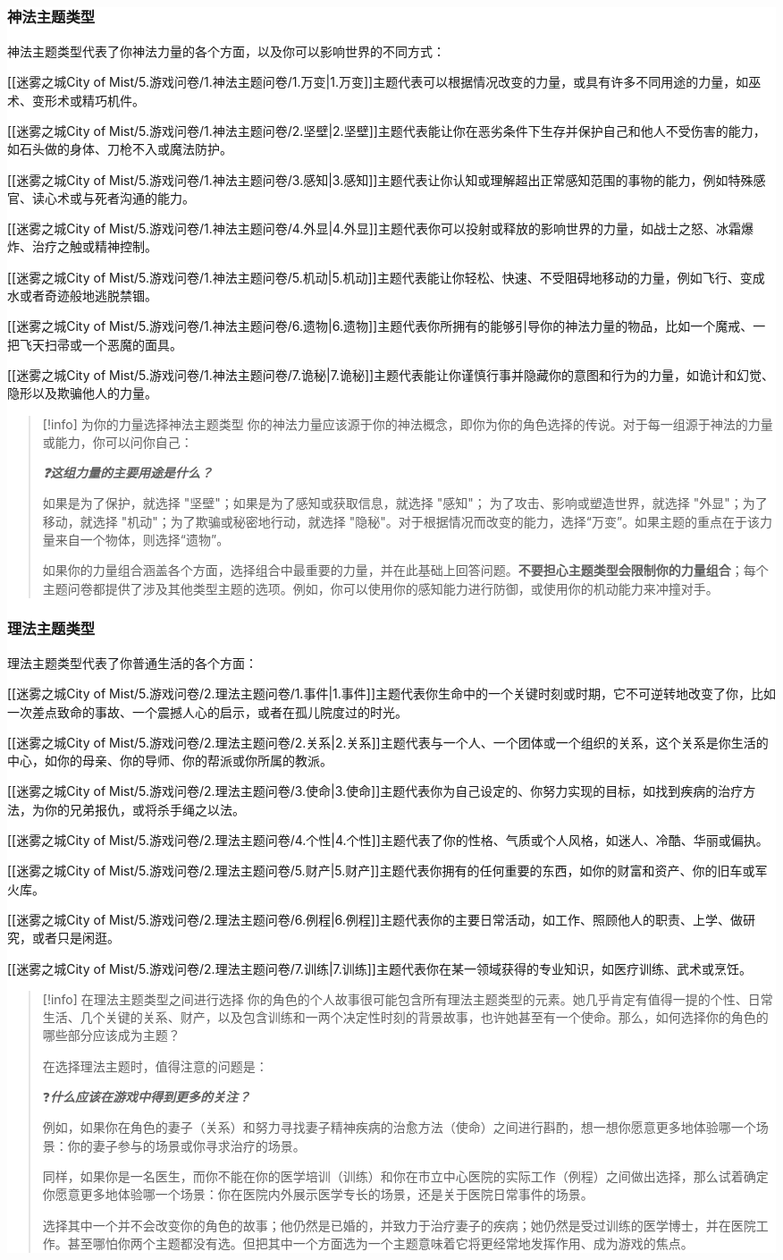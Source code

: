### 神法主题类型
神法主题类型代表了你神法力量的各个方面，以及你可以影响世界的不同方式：

[[迷雾之城City of Mist/5.游戏问卷/1.神法主题问卷/1.万变\|1.万变]]主题代表可以根据情况改变的力量，或具有许多不同用途的力量，如巫术、变形术或精巧机件。

[[迷雾之城City of Mist/5.游戏问卷/1.神法主题问卷/2.坚壁\|2.坚壁]]主题代表能让你在恶劣条件下生存并保护自己和他人不受伤害的能力，如石头做的身体、刀枪不入或魔法防护。

[[迷雾之城City of Mist/5.游戏问卷/1.神法主题问卷/3.感知\|3.感知]]主题代表让你认知或理解超出正常感知范围的事物的能力，例如特殊感官、读心术或与死者沟通的能力。

[[迷雾之城City of Mist/5.游戏问卷/1.神法主题问卷/4.外显\|4.外显]]主题代表你可以投射或释放的影响世界的力量，如战士之怒、冰霜爆炸、治疗之触或精神控制。

[[迷雾之城City of Mist/5.游戏问卷/1.神法主题问卷/5.机动\|5.机动]]主题代表能让你轻松、快速、不受阻碍地移动的力量，例如飞行、变成水或者奇迹般地逃脱禁锢。

[[迷雾之城City of Mist/5.游戏问卷/1.神法主题问卷/6.遗物\|6.遗物]]主题代表你所拥有的能够引导你的神法力量的物品，比如一个魔戒、一把飞天扫帚或一个恶魔的面具。

[[迷雾之城City of Mist/5.游戏问卷/1.神法主题问卷/7.诡秘\|7.诡秘]]主题代表能让你谨慎行事并隐藏你的意图和行为的力量，如诡计和幻觉、隐形以及欺骗他人的力量。

>[!info] 为你的力量选择神法主题类型
>你的神法力量应该源于你的神法概念，即你为你的角色选择的传说。对于每一组源于神法的力量或能力，你可以问你自己：
>
>***❓这组力量的主要用途是什么？***
>
>如果是为了保护，就选择 "坚壁"；如果是为了感知或获取信息，就选择 "感知"； 为了攻击、影响或塑造世界，就选择 "外显"；为了移动，就选择 "机动"；为了欺骗或秘密地行动，就选择 "隐秘"。对于根据情况而改变的能力，选择“万变”。如果主题的重点在于该力量来自一个物体，则选择“遗物”。
>
>如果你的力量组合涵盖各个方面，选择组合中最重要的力量，并在此基础上回答问题。**不要担心主题类型会限制你的力量组合**；每个主题问卷都提供了涉及其他类型主题的选项。例如，你可以使用你的感知能力进行防御，或使用你的机动能力来冲撞对手。

### 理法主题类型

理法主题类型代表了你普通生活的各个方面：

[[迷雾之城City of Mist/5.游戏问卷/2.理法主题问卷/1.事件\|1.事件]]主题代表你生命中的一个关键时刻或时期，它不可逆转地改变了你，比如一次差点致命的事故、一个震撼人心的启示，或者在孤儿院度过的时光。

[[迷雾之城City of Mist/5.游戏问卷/2.理法主题问卷/2.关系\|2.关系]]主题代表与一个人、一个团体或一个组织的关系，这个关系是你生活的中心，如你的母亲、你的导师、你的帮派或你所属的教派。

[[迷雾之城City of Mist/5.游戏问卷/2.理法主题问卷/3.使命\|3.使命]]主题代表你为自己设定的、你努力实现的目标，如找到疾病的治疗方法，为你的兄弟报仇，或将杀手绳之以法。

[[迷雾之城City of Mist/5.游戏问卷/2.理法主题问卷/4.个性\|4.个性]]主题代表了你的性格、气质或个人风格，如迷人、冷酷、华丽或偏执。

[[迷雾之城City of Mist/5.游戏问卷/2.理法主题问卷/5.财产\|5.财产]]主题代表你拥有的任何重要的东西，如你的财富和资产、你的旧车或军火库。

[[迷雾之城City of Mist/5.游戏问卷/2.理法主题问卷/6.例程\|6.例程]]主题代表你的主要日常活动，如工作、照顾他人的职责、上学、做研究，或者只是闲逛。

[[迷雾之城City of Mist/5.游戏问卷/2.理法主题问卷/7.训练\|7.训练]]主题代表你在某一领域获得的专业知识，如医疗训练、武术或烹饪。

>[!info] 在理法主题类型之间进行选择
>你的角色的个人故事很可能包含所有理法主题类型的元素。她几乎肯定有值得一提的个性、日常生活、几个关键的关系、财产，以及包含训练和一两个决定性时刻的背景故事，也许她甚至有一个使命。那么，如何选择你的角色的哪些部分应该成为主题？
>
>在选择理法主题时，值得注意的问题是：
>
>❓***什么应该在游戏中得到更多的关注？***
>
>例如，如果你在角色的妻子（关系）和努力寻找妻子精神疾病的治愈方法（使命）之间进行斟酌，想一想你愿意更多地体验哪一个场景：你的妻子参与的场景或你寻求治疗的场景。
>
>同样，如果你是一名医生，而你不能在你的医学培训（训练）和你在市立中心医院的实际工作（例程）之间做出选择，那么试着确定你愿意更多地体验哪一个场景：你在医院内外展示医学专长的场景，还是关于医院日常事件的场景。
>
>选择其中一个并不会改变你的角色的故事；他仍然是已婚的，并致力于治疗妻子的疾病；她仍然是受过训练的医学博士，并在医院工作。甚至哪怕你两个主题都没有选。但把其中一个方面选为一个主题意味着它将更经常地发挥作用、成为游戏的焦点。

